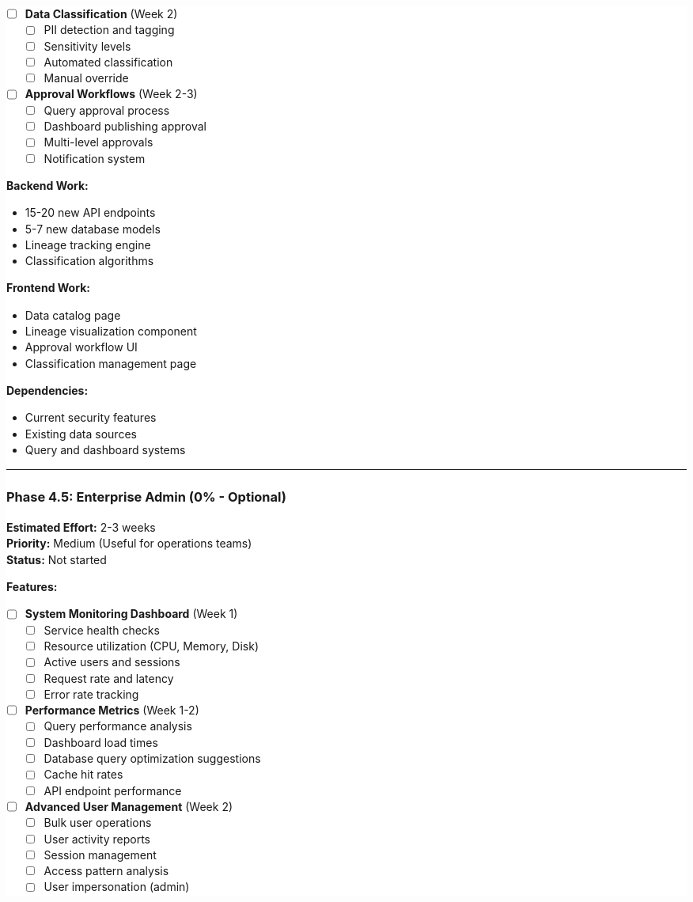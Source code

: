 - [ ] **Data Classification** (Week 2)
  - [ ] PII detection and tagging
  - [ ] Sensitivity levels
  - [ ] Automated classification
  - [ ] Manual override

- [ ] **Approval Workflows** (Week 2-3)
  - [ ] Query approval process
  - [ ] Dashboard publishing approval
  - [ ] Multi-level approvals
  - [ ] Notification system

**Backend Work:**
- 15-20 new API endpoints
- 5-7 new database models
- Lineage tracking engine
- Classification algorithms

**Frontend Work:**
- Data catalog page
- Lineage visualization component
- Approval workflow UI
- Classification management page

**Dependencies:**
- Current security features
- Existing data sources
- Query and dashboard systems

---

### Phase 4.5: Enterprise Admin (0% - Optional)

**Estimated Effort:** 2-3 weeks  
**Priority:** Medium (Useful for operations teams)  
**Status:** Not started

**Features:**
- [ ] **System Monitoring Dashboard** (Week 1)
  - [ ] Service health checks
  - [ ] Resource utilization (CPU, Memory, Disk)
  - [ ] Active users and sessions
  - [ ] Request rate and latency
  - [ ] Error rate tracking

- [ ] **Performance Metrics** (Week 1-2)
  - [ ] Query performance analysis
  - [ ] Dashboard load times
  - [ ] Database query optimization suggestions
  - [ ] Cache hit rates
  - [ ] API endpoint performance

- [ ] **Advanced User Management** (Week 2)
  - [ ] Bulk user operations
  - [ ] User activity reports
  - [ ] Session management
  - [ ] Access pattern analysis
  - [ ] User impersonation (admin)
